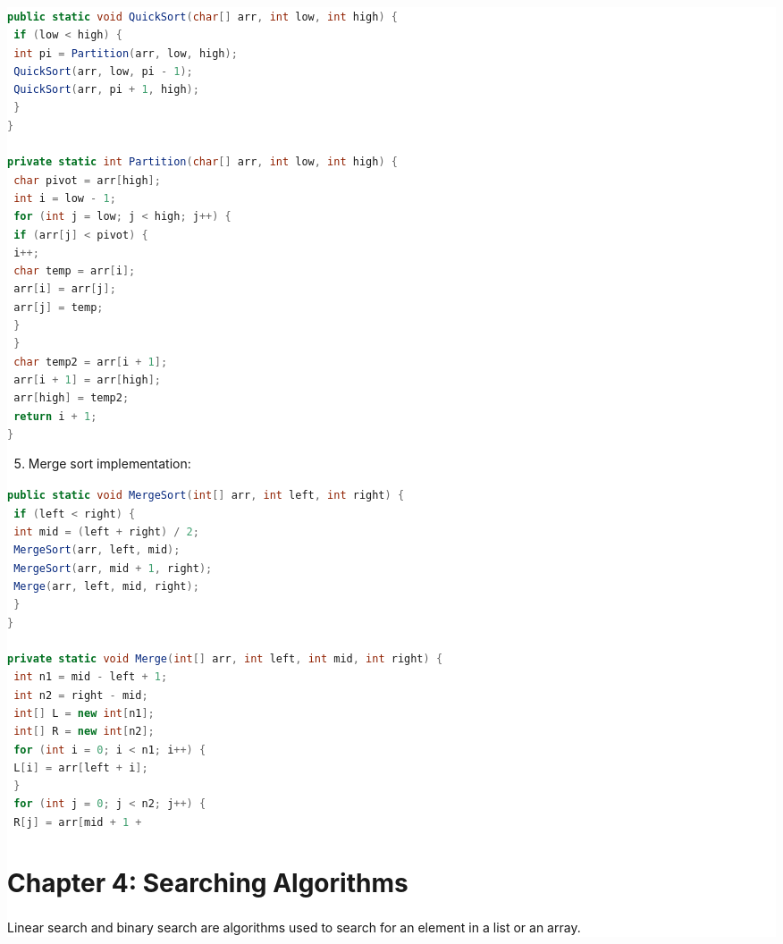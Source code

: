 
```csharp
public static void QuickSort(char[] arr, int low, int high) {
 if (low < high) {
 int pi = Partition(arr, low, high);
 QuickSort(arr, low, pi - 1);
 QuickSort(arr, pi + 1, high);
 }
}

private static int Partition(char[] arr, int low, int high) {
 char pivot = arr[high];
 int i = low - 1;
 for (int j = low; j < high; j++) {
 if (arr[j] < pivot) {
 i++;
 char temp = arr[i];
 arr[i] = arr[j];
 arr[j] = temp;
 }
 }
 char temp2 = arr[i + 1];
 arr[i + 1] = arr[high];
 arr[high] = temp2;
 return i + 1;
}
```
5. Merge sort implementation:


```csharp
public static void MergeSort(int[] arr, int left, int right) {
 if (left < right) {
 int mid = (left + right) / 2;
 MergeSort(arr, left, mid);
 MergeSort(arr, mid + 1, right);
 Merge(arr, left, mid, right);
 }
}

private static void Merge(int[] arr, int left, int mid, int right) {
 int n1 = mid - left + 1;
 int n2 = right - mid;
 int[] L = new int[n1];
 int[] R = new int[n2];
 for (int i = 0; i < n1; i++) {
 L[i] = arr[left + i];
 }
 for (int j = 0; j < n2; j++) {
 R[j] = arr[mid + 1 +
```

# Chapter 4: Searching Algorithms
Linear search and binary search are algorithms used to search for an element in a list or an array.
